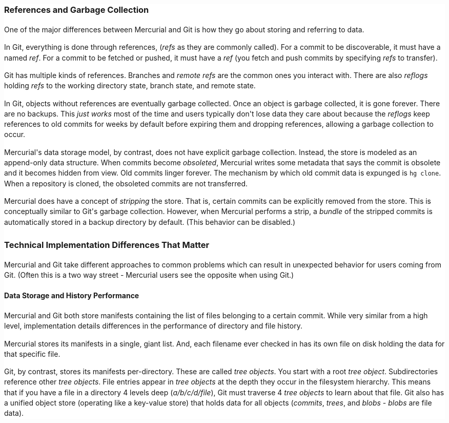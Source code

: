 ### References and Garbage Collection

One of the major differences between Mercurial and Git is how they go about
storing and referring to data.

In Git, everything is done through references, (*refs* as they are commonly
called). For a commit to be discoverable, it must have a named *ref*. For a commit
to be fetched or pushed, it must have a *ref* (you fetch and push commits by
specifying *refs* to transfer).

Git has multiple kinds of references. Branches and *remote refs* are the common
ones you interact with. There are also *reflogs* holding *refs* to the working
directory state, branch state, and remote state.

In Git, objects without references are eventually garbage collected. Once an
object is garbage collected, it is gone forever. There are no backups. This *just
works* most of the time and users typically don't lose data they care about
because the *reflogs* keep references to old commits for weeks by default before
expiring them and dropping references, allowing a garbage collection to occur.

Mercurial's data storage model, by contrast, does not have explicit garbage
collection. Instead, the store is modeled as an append-only data structure. When
commits become *obsoleted*, Mercurial writes some metadata that says the commit is
obsolete and it becomes hidden from view. Old commits linger forever. The
mechanism by which old commit data is expunged is `hg clone`. When a repository is
cloned, the obsoleted commits are not transferred.

Mercurial does have a concept of *stripping* the store. That is, certain commits
can be explicitly removed from the store. This is conceptually similar to Git's
garbage collection. However, when Mercurial performs a strip, a *bundle* of the
stripped commits is automatically stored in a backup directory by default. (This
behavior can be disabled.)

### Technical Implementation Differences That Matter

Mercurial and Git take different approaches to common problems which can result in
unexpected behavior for users coming from Git. (Often this is a two way street -
Mercurial users see the opposite when using Git.)

#### Data Storage and History Performance

Mercurial and Git both store manifests containing the list of files belonging to a
certain commit. While very similar from a high level, implementation details
differences in the performance of directory and file history.

Mercurial stores its manifests in a single, giant list. And, each filename ever
checked in has its own file on disk holding the data for that specific file.

Git, by contrast, stores its manifests per-directory. These are called *tree
objects*. You start with a root *tree object*. Subdirectories reference other
*tree objects*. File entries appear in *tree objects* at the depth they occur in
the filesystem hierarchy. This means that if you have a file in a directory 4
levels deep (*a/b/c/d/file*), Git must traverse 4 *tree objects* to learn about
that file. Git also has a unified object store (operating like a key-value store)
that holds data for all objects (*commits*, *trees*, and *blobs* - *blobs* are
file data).

